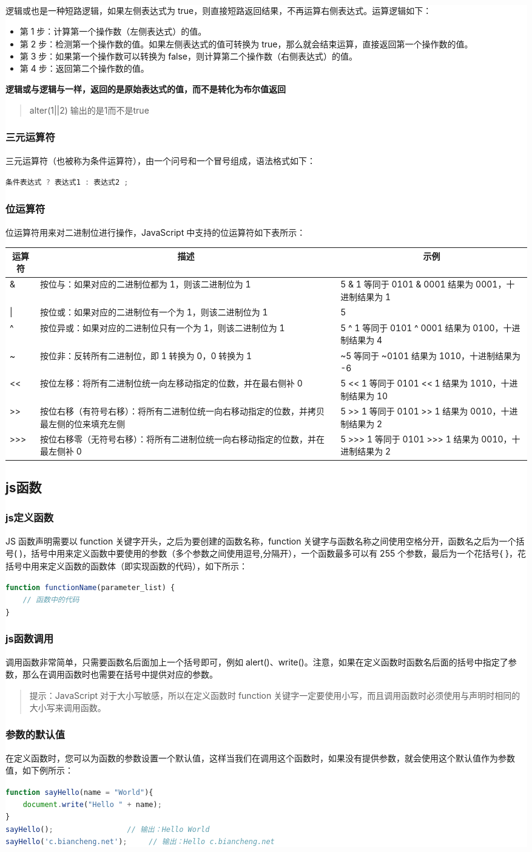 逻辑或也是一种短路逻辑，如果左侧表达式为 true，则直接短路返回结果，不再运算右侧表达式。运算逻辑如下：

- 第 1 步：计算第一个操作数（左侧表达式）的值。
- 第 2 步：检测第一个操作数的值。如果左侧表达式的值可转换为 true，那么就会结束运算，直接返回第一个操作数的值。
- 第 3 步：如果第一个操作数可以转换为 false，则计算第二个操作数（右侧表达式）的值。
- 第 4 步：返回第二个操作数的值。

**逻辑或与逻辑与一样，返回的是原始表达式的值，而不是转化为布尔值返回**

> alter(1||2) 输出的是1而不是true

### 三元运算符
三元运算符（也被称为条件运算符），由一个问号和一个冒号组成，语法格式如下：
```javascript
条件表达式 ? 表达式1 : 表达式2 ;
```

### 位运算符
位运算符用来对二进制位进行操作，JavaScript 中支持的位运算符如下表所示：

|运算符	|描述	|示例|
|----|----|-----|
|&	|按位与：如果对应的二进制位都为 1，则该二进制位为 1	|5 & 1 等同于 0101 & 0001 结果为 0001，十进制结果为 1|
|\|	|按位或：如果对应的二进制位有一个为 1，则该二进制位为 1|	5 | 1 等同于 0101 | 0001 结果为 0101，十进制结果为 5|
|^	|按位异或：如果对应的二进制位只有一个为 1，则该二进制位为 1|	5 ^ 1 等同于 0101 ^ 0001 结果为 0100，十进制结果为 4|
|~	|按位非：反转所有二进制位，即 1 转换为 0，0 转换为 1	|~5 等同于 ~0101 结果为 1010，十进制结果为 -6|
|<<	|按位左移：将所有二进制位统一向左移动指定的位数，并在最右侧补 0|	5 << 1 等同于 0101 << 1 结果为 1010，十进制结果为 10|
|>>	|按位右移（有符号右移）：将所有二进制位统一向右移动指定的位数，并拷贝最左侧的位来填充左侧	|5 >> 1 等同于 0101 >> 1 结果为 0010，十进制结果为 2|
|>>>|	按位右移零（无符号右移）：将所有二进制位统一向右移动指定的位数，并在最左侧补 0	|5 >>> 1 等同于 0101 >>> 1 结果为 0010，十进制结果为 2|

## js函数

### js定义函数
JS 函数声明需要以 function 关键字开头，之后为要创建的函数名称，function 关键字与函数名称之间使用空格分开，函数名之后为一个括号( )，括号中用来定义函数中要使用的参数（多个参数之间使用逗号,分隔开），一个函数最多可以有 255 个参数，最后为一个花括号{ }，花括号中用来定义函数的函数体（即实现函数的代码），如下所示：
```javascript
function functionName(parameter_list) {
    // 函数中的代码
}
```

### js函数调用
调用函数非常简单，只需要函数名后面加上一个括号即可，例如 alert()、write()。注意，如果在定义函数时函数名后面的括号中指定了参数，那么在调用函数时也需要在括号中提供对应的参数。
> 提示：JavaScript 对于大小写敏感，所以在定义函数时 function 关键字一定要使用小写，而且调用函数时必须使用与声明时相同的大小写来调用函数。

### 参数的默认值
在定义函数时，您可以为函数的参数设置一个默认值，这样当我们在调用这个函数时，如果没有提供参数，就会使用这个默认值作为参数值，如下例所示：
```javascript
function sayHello(name = "World"){
    document.write("Hello " + name);
}
sayHello();                 // 输出：Hello World
sayHello('c.biancheng.net');     // 输出：Hello c.biancheng.net
```
